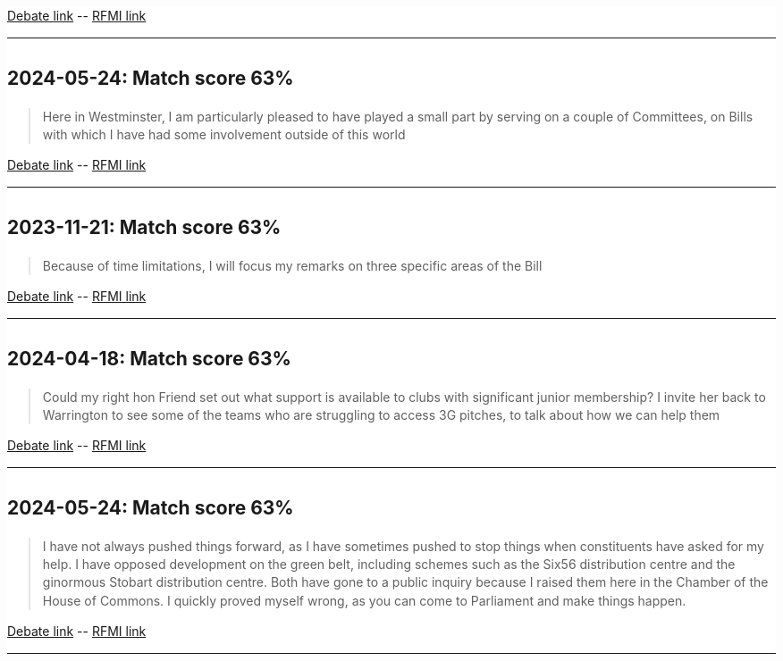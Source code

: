 [Debate link](https://www.theyworkforyou.com/debates/?id=2023-11-21a.233.1)  --  [RFMI link](https://www.theyworkforyou.com/mp/25884/register)


---



## 2024-05-24: Match score 63%

>Here in Westminster, I am particularly pleased to have played a small part by serving on a couple of Committees, on Bills with which I have had some involvement outside of this world

[Debate link](https://www.theyworkforyou.com/debates/?id=2024-05-24c.1249.0)  --  [RFMI link](https://www.theyworkforyou.com/mp/25884/register)


---



## 2023-11-21: Match score 63%

>Because of time limitations, I will focus my remarks on three specific areas of the Bill

[Debate link](https://www.theyworkforyou.com/debates/?id=2023-11-21a.275.1)  --  [RFMI link](https://www.theyworkforyou.com/mp/25884/register)


---



## 2024-04-18: Match score 63%

>Could my right hon Friend set out what support is available to clubs with significant junior membership? I invite her back to Warrington to see some of the teams who are struggling to access 3G pitches, to talk about how we can help them

[Debate link](https://www.theyworkforyou.com/debates/?id=2024-04-18a.426.1)  --  [RFMI link](https://www.theyworkforyou.com/mp/25884/register)


---



## 2024-05-24: Match score 63%

>I have not always pushed things forward, as I have sometimes pushed to stop things when constituents have asked for my help. I have opposed development on the green belt, including schemes such as the Six56 distribution centre and the ginormous Stobart distribution centre. Both have gone to a public inquiry because I raised them here in the Chamber of the House of Commons. I quickly proved myself wrong, as you can come to Parliament and make things happen.

[Debate link](https://www.theyworkforyou.com/debates/?id=2024-05-24c.1249.0)  --  [RFMI link](https://www.theyworkforyou.com/mp/25884/register)


---